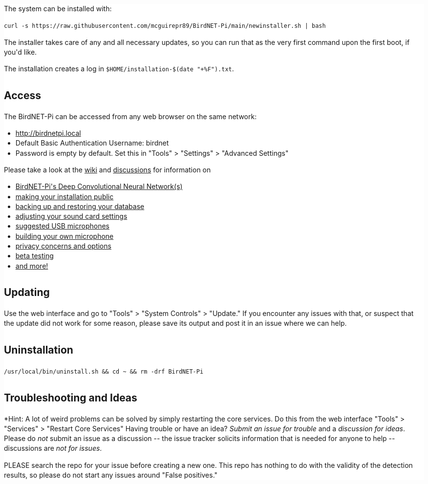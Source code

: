 The system can be installed with:
```
curl -s https://raw.githubusercontent.com/mcguirepr89/BirdNET-Pi/main/newinstaller.sh | bash
```
The installer takes care of any and all necessary updates, so you can run that as the very first command upon the first boot, if you'd like.

The installation creates a log in `$HOME/installation-$(date "+%F").txt`.
## Access
The BirdNET-Pi can be accessed from any web browser on the same network:
- http://birdnetpi.local
- Default Basic Authentication Username: birdnet
- Password is empty by default. Set this in "Tools" > "Settings" > "Advanced Settings"

Please take a look at the [wiki](https://github.com/mcguirepr89/BirdNET-Pi/wiki) and [discussions](https://github.com/mcguirepr89/BirdNET-Pi/discussions) for information on
- [BirdNET-Pi's Deep Convolutional Neural Network(s)](https://github.com/mcguirepr89/BirdNET-Pi/wiki/BirdNET-Pi:-some-theory-on-classification-&-some-practical-hints)
- [making your installation public](https://github.com/mcguirepr89/BirdNET-Pi/wiki/Sharing-Your-BirdNET-Pi)
- [backing up and restoring your database](https://github.com/mcguirepr89/BirdNET-Pi/wiki/Backup-and-Restore-the-Database)
- [adjusting your sound card settings](https://github.com/mcguirepr89/BirdNET-Pi/wiki/Adjusting-your-sound-card)
- [suggested USB microphones](https://github.com/mcguirepr89/BirdNET-Pi/discussions/39)
- [building your own microphone](https://github.com/DD4WH/SASS/wiki/Stereo--(Mono)-recording-low-noise-low-cost-system)
- [privacy concerns and options](https://github.com/mcguirepr89/BirdNET-Pi/discussions/166)
- [beta testing](https://github.com/mcguirepr89/BirdNET-Pi/discussions/11)
- [and more!](https://github.com/mcguirepr89/BirdNET-Pi/discussions)


## Updating 

Use the web interface and go to "Tools" > "System Controls" > "Update." If you encounter any issues with that, or suspect that the update did not work for some reason, please save its output and post it in an issue where we can help.

## Uninstallation
```
/usr/local/bin/uninstall.sh && cd ~ && rm -drf BirdNET-Pi
```

## Troubleshooting and Ideas
*Hint: A lot of weird problems can be solved by simply restarting the core services. Do this from the web interface "Tools" > "Services" > "Restart Core Services"
Having trouble or have an idea? *Submit an issue for trouble* and a *discussion for ideas*. Please do *not* submit an issue as a discussion -- the issue tracker solicits information that is needed for anyone to help -- discussions are *not for issues*.

PLEASE search the repo for your issue before creating a new one. This repo has nothing to do with the validity of the detection results, so please do not start any issues around "False positives."
